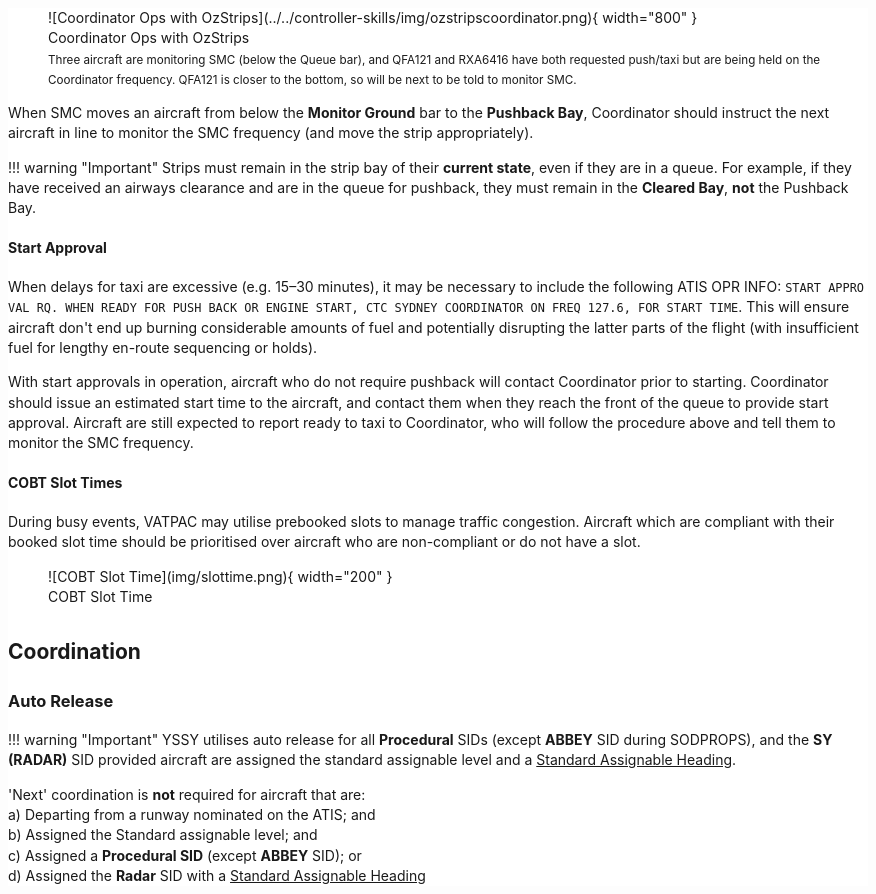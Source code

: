 <figure markdown>
![Coordinator Ops with OzStrips](../../controller-skills/img/ozstripscoordinator.png){ width="800" }
  <figcaption>Coordinator Ops with OzStrips<br><small>Three aircraft are monitoring SMC (below the Queue bar), and QFA121 and RXA6416 have both requested push/taxi but are being held on the Coordinator frequency. QFA121 is closer to the bottom, so will be next to be told to monitor SMC.</small></figcaption>
</figure>

When SMC moves an aircraft from below the **Monitor Ground** bar to the **Pushback Bay**, Coordinator should instruct the next aircraft in line to monitor the SMC frequency (and move the strip appropriately).

!!! warning "Important"
    Strips must remain in the strip bay of their **current state**, even if they are in a queue. For example, if they have received an airways clearance and are in the queue for pushback, they must remain in the **Cleared Bay**, **not** the Pushback Bay.

#### Start Approval
When delays for taxi are excessive (e.g. 15–30 minutes), it may be necessary to include the following ATIS OPR INFO: `START APPROVAL RQ. WHEN READY FOR PUSH BACK OR ENGINE START, CTC SYDNEY COORDINATOR ON FREQ 127.6, FOR START TIME`. This will ensure aircraft don't end up burning considerable amounts of fuel and potentially disrupting the latter parts of the flight (with insufficient fuel for lengthy en-route sequencing or holds).

With start approvals in operation, aircraft who do not require pushback will contact Coordinator prior to starting. Coordinator should issue an estimated start time to the aircraft, and contact them when they reach the front of the queue to provide start approval. Aircraft are still expected to report ready to taxi to Coordinator, who will follow the procedure above and tell them to monitor the SMC frequency.

#### COBT Slot Times
During busy events, VATPAC may utilise prebooked slots to manage traffic congestion. Aircraft which are compliant with their booked slot time should be prioritised over aircraft who are non-compliant or do not have a slot.

<figure markdown>
![COBT Slot Time](img/slottime.png){ width="200" }
  <figcaption>COBT Slot Time</figcaption>
</figure>

## Coordination
### Auto Release
!!! warning "Important"
    YSSY utilises auto release for all **Procedural** SIDs (except **ABBEY** SID during SODPROPS), and the **SY (RADAR)** SID provided aircraft are assigned the standard assignable level and a [Standard Assignable Heading](#standard-assignable-departure-headings).

'Next' coordination is **not** required for aircraft that are:   
    a) Departing from a runway nominated on the ATIS; and   
    b) Assigned the Standard assignable level; and  
    c) Assigned a **Procedural SID** (except **ABBEY** SID); or  
    d) Assigned the **Radar** SID with a [Standard Assignable Heading](#standard-assignable-departure-headings)
